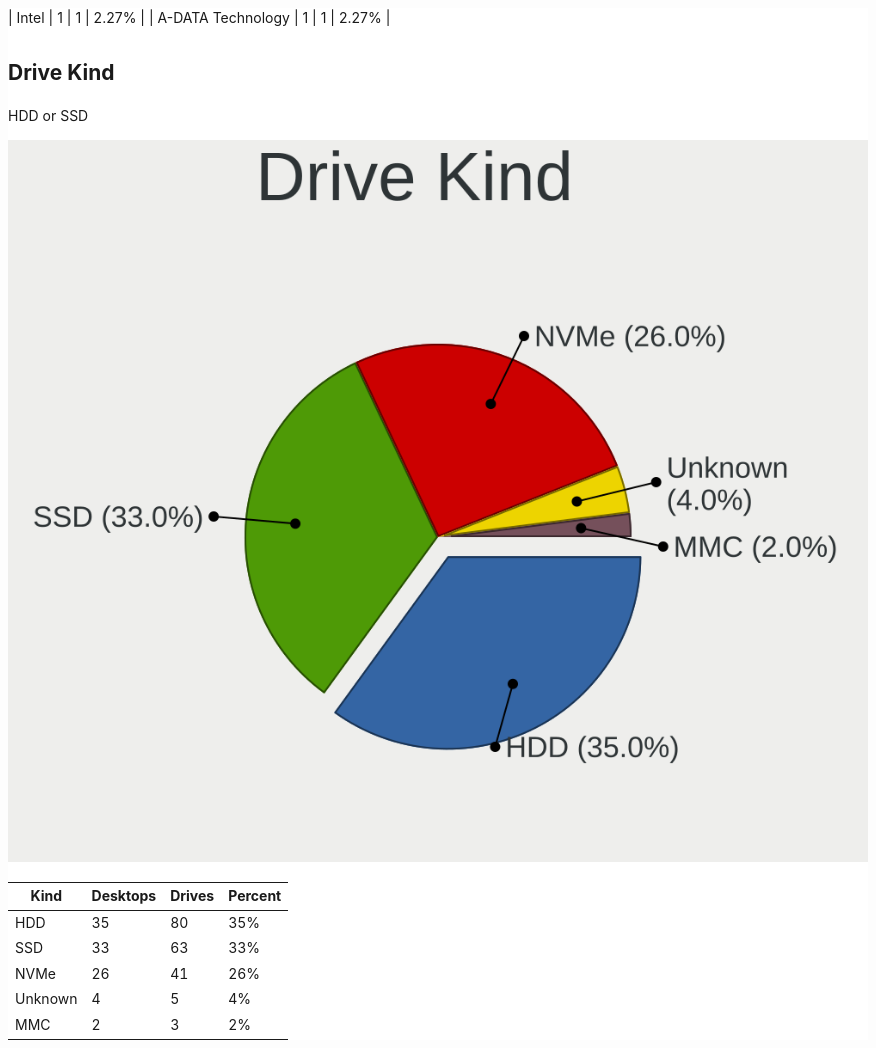 | Intel               | 1        | 1      | 2.27%   |
| A-DATA Technology   | 1        | 1      | 2.27%   |

Drive Kind
----------

HDD or SSD

![Drive Kind](./images/pie_chart/drive_kind.svg)


| Kind    | Desktops | Drives | Percent |
|---------|----------|--------|---------|
| HDD     | 35       | 80     | 35%     |
| SSD     | 33       | 63     | 33%     |
| NVMe    | 26       | 41     | 26%     |
| Unknown | 4        | 5      | 4%      |
| MMC     | 2        | 3      | 2%      |
